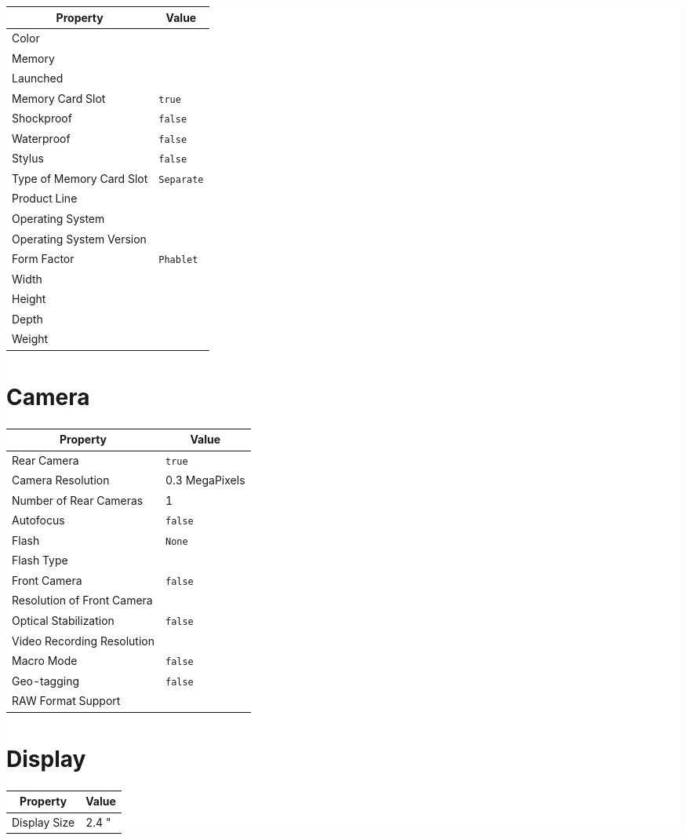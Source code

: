  
|Property| Value |
|--------|-------|
|Color|
|Memory|
|Launched|
|Memory Card Slot|`true`
|Shockproof|`false`
|Waterproof|`false`
|Stylus|`false`
|Type of Memory Card Slot|`Separate`
|Product Line|
|Operating System|
|Operating System Version|
|Form Factor|`Phablet`
|Width|
|Height|
|Depth|
|Weight|
# Camera
|Property| Value |
|--------|-------|
|Rear Camera|`true`
|Camera Resolution|0.3 MegaPixels
|Number of Rear Cameras|1
|Autofocus|`false`
|Flash|`None`
|Flash Type|
|Front Camera|`false`
|Resolution of Front Camera|
|Optical Stabilization|`false`
|Video Recording Resolution|
|Macro Mode|`false`
|Geo-tagging|`false`
|RAW Format Support|
# Display
|Property| Value |
|--------|-------|
|Display Size|2.4 "